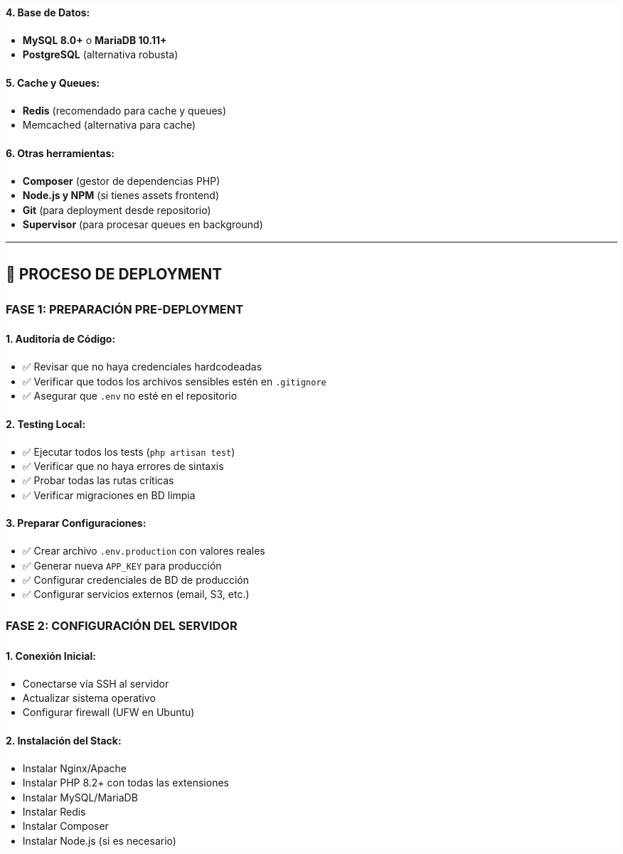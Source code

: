 #### **4. Base de Datos:**
- **MySQL 8.0+** o **MariaDB 10.11+**
- **PostgreSQL** (alternativa robusta)

#### **5. Cache y Queues:**
- **Redis** (recomendado para cache y queues)
- Memcached (alternativa para cache)

#### **6. Otras herramientas:**
- **Composer** (gestor de dependencias PHP)
- **Node.js y NPM** (si tienes assets frontend)
- **Git** (para deployment desde repositorio)
- **Supervisor** (para procesar queues en background)

---

## 🔄 **PROCESO DE DEPLOYMENT**

### **FASE 1: PREPARACIÓN PRE-DEPLOYMENT**

#### **1. Auditoría de Código:**
- ✅ Revisar que no haya credenciales hardcodeadas
- ✅ Verificar que todos los archivos sensibles estén en `.gitignore`
- ✅ Asegurar que `.env` no esté en el repositorio

#### **2. Testing Local:**
- ✅ Ejecutar todos los tests (`php artisan test`)
- ✅ Verificar que no haya errores de sintaxis
- ✅ Probar todas las rutas críticas
- ✅ Verificar migraciones en BD limpia

#### **3. Preparar Configuraciones:**
- ✅ Crear archivo `.env.production` con valores reales
- ✅ Generar nueva `APP_KEY` para producción
- ✅ Configurar credenciales de BD de producción
- ✅ Configurar servicios externos (email, S3, etc.)

### **FASE 2: CONFIGURACIÓN DEL SERVIDOR**

#### **1. Conexión Inicial:**
- Conectarse vía SSH al servidor
- Actualizar sistema operativo
- Configurar firewall (UFW en Ubuntu)

#### **2. Instalación del Stack:**
- Instalar Nginx/Apache
- Instalar PHP 8.2+ con todas las extensiones
- Instalar MySQL/MariaDB
- Instalar Redis
- Instalar Composer
- Instalar Node.js (si es necesario)
